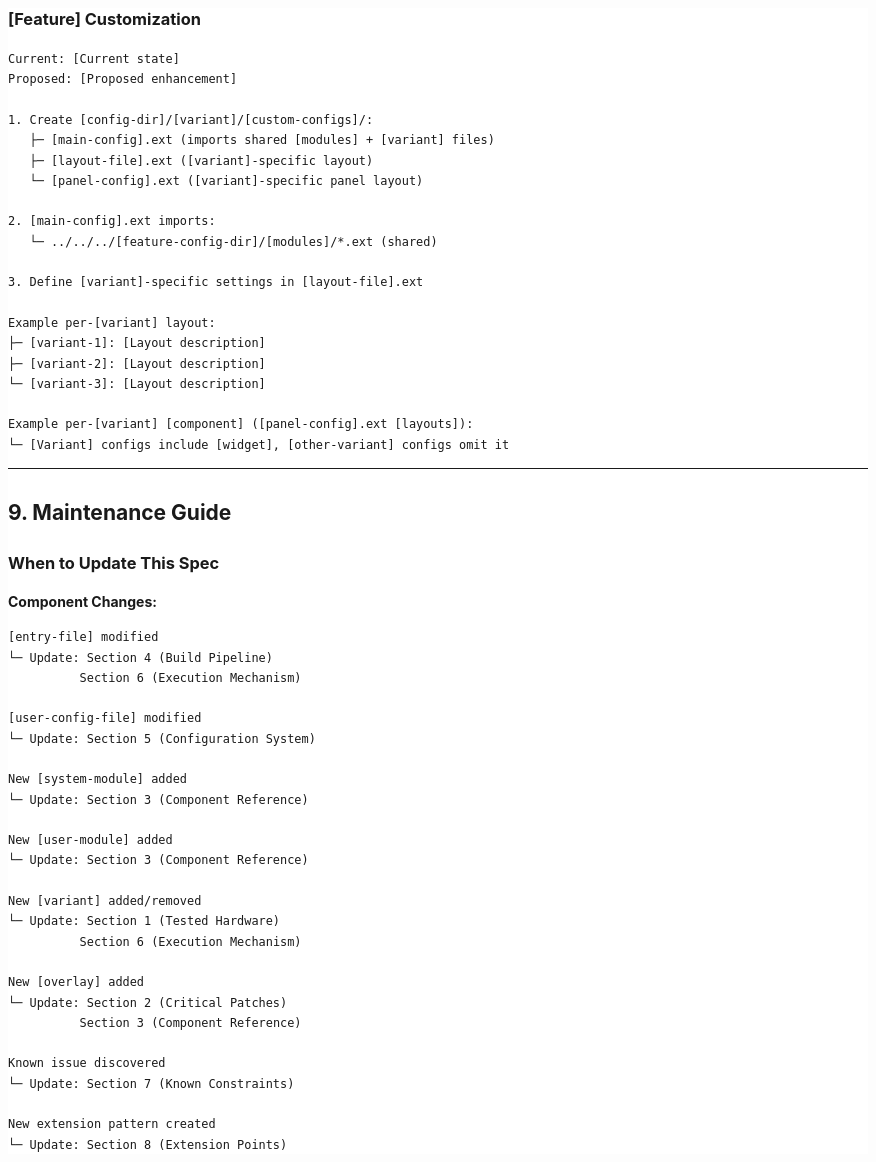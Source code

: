 ### [Feature] Customization
```
Current: [Current state]
Proposed: [Proposed enhancement]

1. Create [config-dir]/[variant]/[custom-configs]/:
   ├─ [main-config].ext (imports shared [modules] + [variant] files)
   ├─ [layout-file].ext ([variant]-specific layout)
   └─ [panel-config].ext ([variant]-specific panel layout)

2. [main-config].ext imports:
   └─ ../../../[feature-config-dir]/[modules]/*.ext (shared)

3. Define [variant]-specific settings in [layout-file].ext

Example per-[variant] layout:
├─ [variant-1]: [Layout description]
├─ [variant-2]: [Layout description]
└─ [variant-3]: [Layout description]

Example per-[variant] [component] ([panel-config].ext [layouts]):
└─ [Variant] configs include [widget], [other-variant] configs omit it
```

---

## 9. Maintenance Guide

### When to Update This Spec

**Component Changes:**
```
[entry-file] modified
└─ Update: Section 4 (Build Pipeline)
          Section 6 (Execution Mechanism)

[user-config-file] modified
└─ Update: Section 5 (Configuration System)

New [system-module] added
└─ Update: Section 3 (Component Reference)

New [user-module] added
└─ Update: Section 3 (Component Reference)

New [variant] added/removed
└─ Update: Section 1 (Tested Hardware)
          Section 6 (Execution Mechanism)

New [overlay] added
└─ Update: Section 2 (Critical Patches)
          Section 3 (Component Reference)

Known issue discovered
└─ Update: Section 7 (Known Constraints)

New extension pattern created
└─ Update: Section 8 (Extension Points)
```
